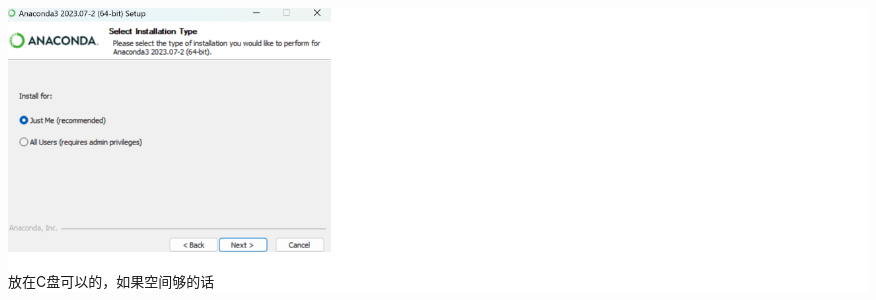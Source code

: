    <img src="assets\image-20230929182331912.png" alt="image-20230929182331912" style="zoom:33%;" />

   放在C盘可以的，如果空间够的话
